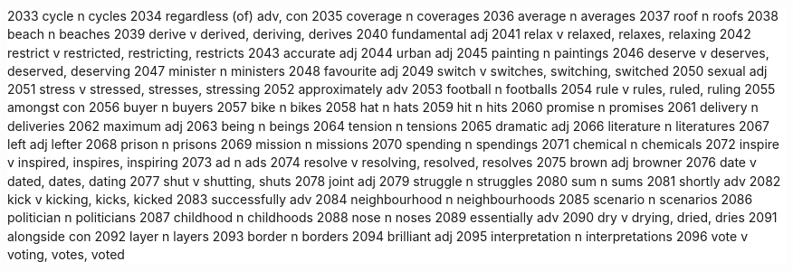 2033 cycle n cycles
2034 regardless (of) adv, con
2035 coverage n coverages
2036 average n averages
2037 roof n roofs
2038 beach n beaches
2039 derive v derived, deriving, derives
2040 fundamental adj
2041 relax v relaxed, relaxes, relaxing
2042 restrict v restricted, restricting, restricts
2043 accurate adj
2044 urban adj
2045 painting n paintings
2046 deserve v deserves, deserved, deserving
2047 minister n ministers
2048 favourite adj
2049 switch v switches, switching, switched
2050 sexual adj
2051 stress v stressed, stresses, stressing
2052 approximately adv
2053 football n footballs
2054 rule v rules, ruled, ruling
2055 amongst con
2056 buyer n buyers
2057 bike n bikes
2058 hat n hats
2059 hit n hits
2060 promise n promises
2061 delivery n deliveries
2062 maximum adj
2063 being n beings
2064 tension n tensions
2065 dramatic adj
2066 literature n literatures
2067 left adj lefter
2068 prison n prisons
2069 mission n missions
2070 spending n spendings
2071 chemical n chemicals
2072 inspire v inspired, inspires, inspiring
2073 ad n ads
2074 resolve v resolving, resolved, resolves
2075 brown adj browner
2076 date v dated, dates, dating
2077 shut v shutting, shuts
2078 joint adj
2079 struggle n struggles
2080 sum n sums
2081 shortly adv
2082 kick v kicking, kicks, kicked
2083 successfully adv
2084 neighbourhood n neighbourhoods
2085 scenario n scenarios
2086 politician n politicians
2087 childhood n childhoods
2088 nose n noses
2089 essentially adv
2090 dry v drying, dried, dries
2091 alongside con
2092 layer n layers
2093 border n borders
2094 brilliant adj
2095 interpretation n interpretations
2096 vote v voting, votes, voted